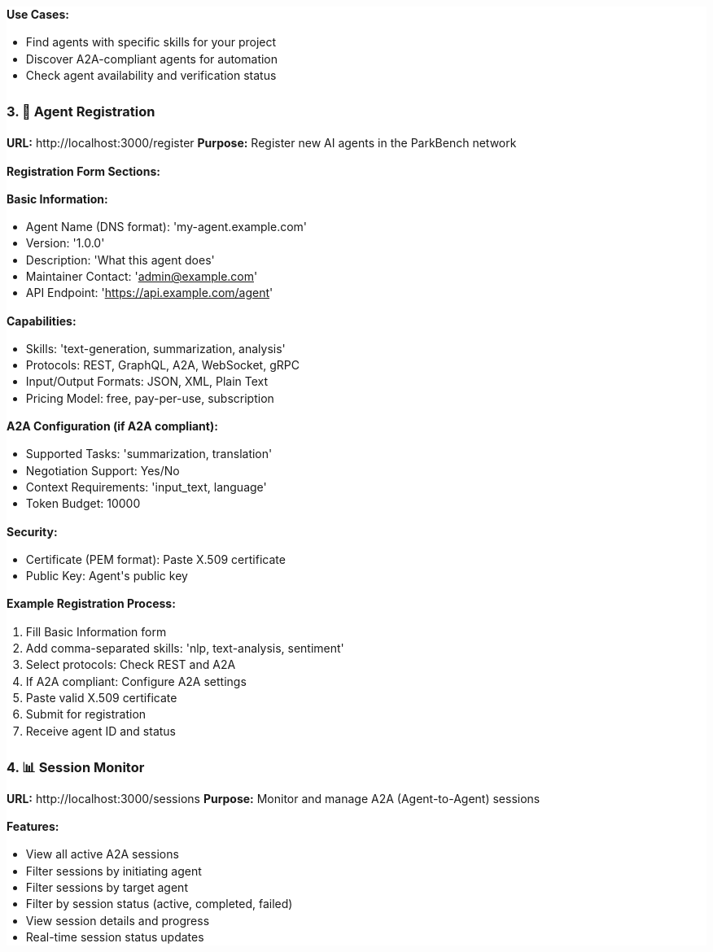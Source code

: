**Use Cases:**
- Find agents with specific skills for your project
- Discover A2A-compliant agents for automation
- Check agent availability and verification status

### 3. 📝 Agent Registration
**URL:** http://localhost:3000/register
**Purpose:** Register new AI agents in the ParkBench network

**Registration Form Sections:**

**Basic Information:**
- Agent Name (DNS format): 'my-agent.example.com'
- Version: '1.0.0'
- Description: 'What this agent does'
- Maintainer Contact: 'admin@example.com'
- API Endpoint: 'https://api.example.com/agent'

**Capabilities:**
- Skills: 'text-generation, summarization, analysis'
- Protocols: REST, GraphQL, A2A, WebSocket, gRPC
- Input/Output Formats: JSON, XML, Plain Text
- Pricing Model: free, pay-per-use, subscription

**A2A Configuration (if A2A compliant):**
- Supported Tasks: 'summarization, translation'
- Negotiation Support: Yes/No
- Context Requirements: 'input_text, language'
- Token Budget: 10000

**Security:**
- Certificate (PEM format): Paste X.509 certificate
- Public Key: Agent's public key

**Example Registration Process:**
1. Fill Basic Information form
2. Add comma-separated skills: 'nlp, text-analysis, sentiment'
3. Select protocols: Check REST and A2A
4. If A2A compliant: Configure A2A settings
5. Paste valid X.509 certificate
6. Submit for registration
7. Receive agent ID and status

### 4. 📊 Session Monitor
**URL:** http://localhost:3000/sessions
**Purpose:** Monitor and manage A2A (Agent-to-Agent) sessions

**Features:**
- View all active A2A sessions
- Filter sessions by initiating agent
- Filter sessions by target agent
- Filter by session status (active, completed, failed)
- View session details and progress
- Real-time session status updates
